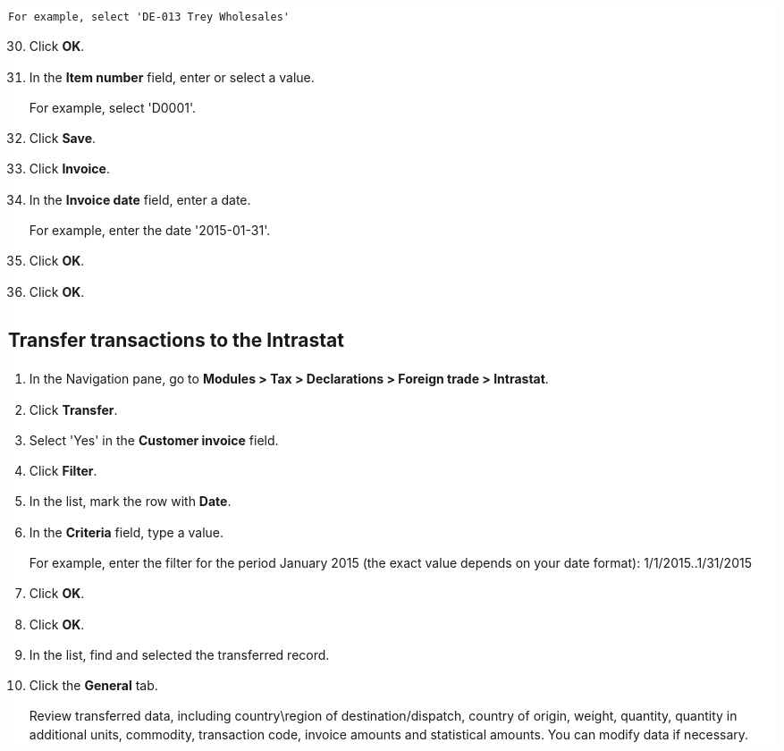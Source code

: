     For example, select 'DE-013 Trey Wholesales'  
30. Click **OK**.
31. In the **Item number** field, enter or select a value.
    
    For example, select 'D0001'.  
32. Click **Save**.
33. Click **Invoice**.
34. In the **Invoice date** field, enter a date.
    
    For example, enter the date '2015-01-31'.  
35. Click **OK**.
36. Click **OK**.

## Transfer transactions to the Intrastat
1. In the Navigation pane, go to **Modules > Tax > Declarations > Foreign trade > Intrastat**.
2. Click **Transfer**.
3. Select 'Yes' in the **Customer invoice** field.
4. Click **Filter**.
5. In the list, mark the row with **Date**.
6. In the **Criteria** field, type a value.
    
    For example, enter the filter for the period January 2015 (the exact value depends on your date format): 1/1/2015..1/31/2015  
7. Click **OK**.
8. Click **OK**.
9. In the list, find and selected the transferred record.
10. Click the **General** tab.
    
    Review transferred data, including country\region of destination/dispatch, country of origin, weight, quantity, quantity in additional units, commodity, transaction code, invoice amounts and statistical amounts. You can modify data if necessary.  


